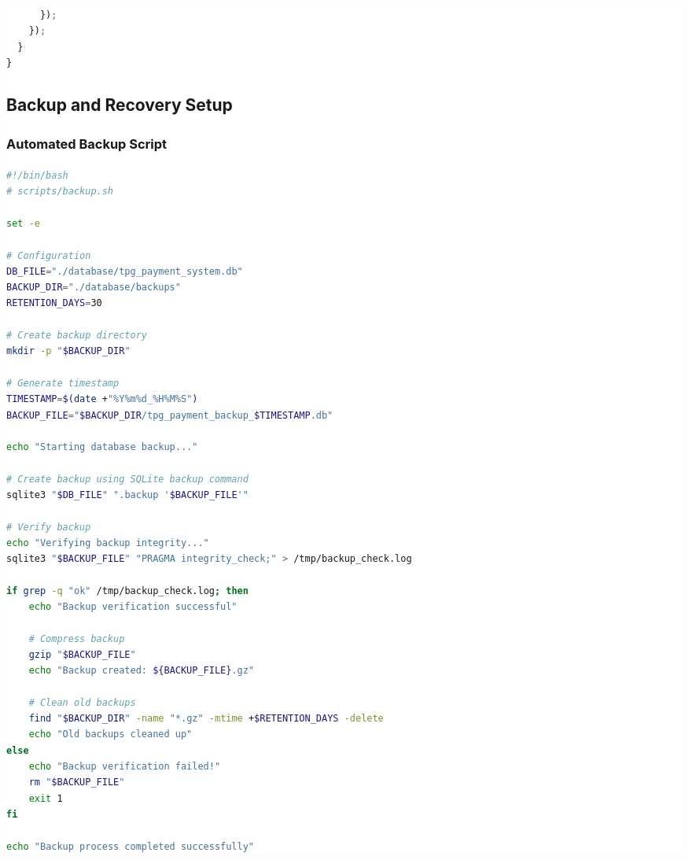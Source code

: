 ```javascript
      });
    });
  }
}
```

## Backup and Recovery Setup

### Automated Backup Script
```bash
#!/bin/bash
# scripts/backup.sh

set -e

# Configuration
DB_FILE="./database/tpg_payment_system.db"
BACKUP_DIR="./database/backups"
RETENTION_DAYS=30

# Create backup directory
mkdir -p "$BACKUP_DIR"

# Generate timestamp
TIMESTAMP=$(date +"%Y%m%d_%H%M%S")
BACKUP_FILE="$BACKUP_DIR/tpg_payment_backup_$TIMESTAMP.db"

echo "Starting database backup..."

# Create backup using SQLite backup command
sqlite3 "$DB_FILE" ".backup '$BACKUP_FILE'"

# Verify backup
echo "Verifying backup integrity..."
sqlite3 "$BACKUP_FILE" "PRAGMA integrity_check;" > /tmp/backup_check.log

if grep -q "ok" /tmp/backup_check.log; then
    echo "Backup verification successful"
    
    # Compress backup
    gzip "$BACKUP_FILE"
    echo "Backup created: ${BACKUP_FILE}.gz"
    
    # Clean old backups
    find "$BACKUP_DIR" -name "*.gz" -mtime +$RETENTION_DAYS -delete
    echo "Old backups cleaned up"
else
    echo "Backup verification failed!"
    rm "$BACKUP_FILE"
    exit 1
fi

echo "Backup process completed successfully"
```
